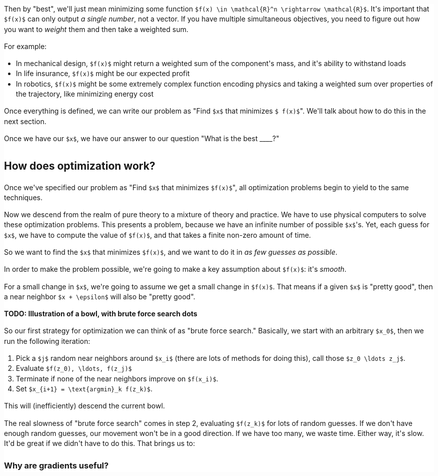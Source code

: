 Then by "best", we'll just mean minimizing some function `$f(x) \in \mathcal{R}^n \rightarrow \mathcal{R}$`. It's important that `$f(x)$` can only output _a single number_, not a vector. If you have multiple simultaneous objectives, you need to figure out how you want to _weight_ them and then take a weighted sum.

For example:

- In mechanical design, `$f(x)$` might return a weighted sum of the component's mass, and it's ability to withstand loads
- In life insurance, `$f(x)$` might be our expected profit
- In robotics, `$f(x)$` might be some extremely complex function encoding physics and taking a weighted sum over properties of the trajectory, like minimizing energy cost

Once everything is defined, we can write our problem as "Find `$x$` that minimizes `$ f(x)$`". We'll talk about how to do this in the next section.

Once we have our `$x$`, we have our answer to our question "What is the best \_\_\_\_?"

## How does optimization work?

Once we've specified our problem as "Find `$x$` that minimizes `$f(x)$`", all optimization problems begin to yield to the same techniques.

Now we descend from the realm of pure theory to a mixture of theory and practice. We have to use physical computers to solve these optimization problems. This presents a problem, because we have an infinite number of possible `$x$`'s. Yet, each guess for `$x$`, we have to compute the value of `$f(x)$`, and that takes a finite non-zero amount of time.

So we want to find the `$x$` that minimizes `$f(x)$`, and we want to do it in _as few guesses as possible_.

In order to make the problem possible, we're going to make a key assumption about `$f(x)$`: it's _smooth_.

For a small change in `$x$`, we're going to assume we get a small change in `$f(x)$`. That means if a given `$x$` is "pretty good", then a near neighbor `$x + \epsilon$` will also be "pretty good".

**TODO: Illustration of a bowl, with brute force search dots**

So our first strategy for optimization we can think of as "brute force search." Basically, we start with an arbitrary `$x_0$`, then we run the following iteration:

1. Pick a `$j$` random near neighbors around `$x_i$` (there are lots of methods for doing this), call those `$z_0 \ldots z_j$`.
2. Evaluate `$f(z_0), \ldots, f(z_j)$`
3. Terminate if none of the near neighbors improve on `$f(x_i)$`.
4. Set `$x_{i+1} = \text{argmin}_k f(z_k)$`.

This will (inefficiently) descend the current bowl.

The real slowness of "brute force search" comes in step 2, evaluating `$f(z_k)$` for lots of random guesses. If we don't have enough random guesses, our movement won't be in a good direction. If we have too many, we waste time. Either way, it's slow. It'd be great if we didn't have to do this. That brings us to:

### Why are gradients useful?
